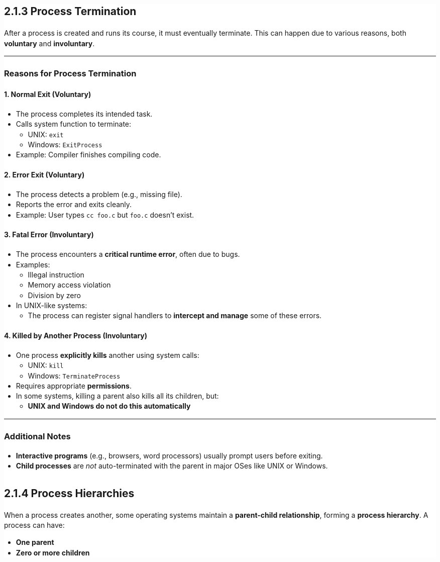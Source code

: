 ## 2.1.3 Process Termination

After a process is created and runs its course, it must eventually terminate. This can happen due to various reasons, both **voluntary** and **involuntary**.

---

### Reasons for Process Termination

#### 1. **Normal Exit (Voluntary)**
- The process completes its intended task.
- Calls system function to terminate:
  - UNIX: `exit`
  - Windows: `ExitProcess`
- Example: Compiler finishes compiling code.

#### 2. **Error Exit (Voluntary)**
- The process detects a problem (e.g., missing file).
- Reports the error and exits cleanly.
- Example: User types `cc foo.c` but `foo.c` doesn’t exist.

#### 3. **Fatal Error (Involuntary)**
- The process encounters a **critical runtime error**, often due to bugs.
- Examples:
  - Illegal instruction
  - Memory access violation
  - Division by zero
- In UNIX-like systems:
  - The process can register signal handlers to **intercept and manage** some of these errors.

#### 4. **Killed by Another Process (Involuntary)**
- One process **explicitly kills** another using system calls:
  - UNIX: `kill`
  - Windows: `TerminateProcess`
- Requires appropriate **permissions**.
- In some systems, killing a parent also kills all its children, but:
  - **UNIX and Windows do not do this automatically**

---

### Additional Notes

- **Interactive programs** (e.g., browsers, word processors) usually prompt users before exiting.
- **Child processes** are *not* auto-terminated with the parent in major OSes like UNIX or Windows.
## 2.1.4 Process Hierarchies

When a process creates another, some operating systems maintain a **parent-child relationship**, forming a **process hierarchy**. A process can have:
- **One parent**
- **Zero or more children**
